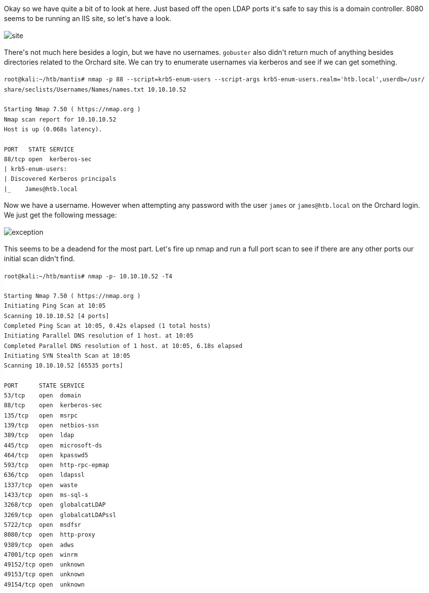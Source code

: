 Okay so we have quite a bit of to look at here. Just based off the open LDAP ports it's safe to say this is a domain controller.
8080 seems to be running an IIS site, so let's have a look. 

![site](/img/mantis-site.png)

There's not much here besides a login, but we have no usernames. `gobuster` also didn't return much of anything besides directories related to the Orchard site. We can try to enumerate usernames via kerberos and see if we can get something.

```
root@kali:~/htb/mantis# nmap -p 88 --script=krb5-enum-users --script-args krb5-enum-users.realm='htb.local',userdb=/usr/share/seclists/Usernames/Names/names.txt 10.10.10.52

Starting Nmap 7.50 ( https://nmap.org )
Nmap scan report for 10.10.10.52
Host is up (0.068s latency).

PORT   STATE SERVICE
88/tcp open  kerberos-sec
| krb5-enum-users: 
| Discovered Kerberos principals
|_    James@htb.local
```

Now we have a username. However when attempting any password with the user `james` or `james@htb.local` on the Orchard login. We just get the following message:

![exception](/img/mantis-exception.png)

This seems to be a deadend for the most part. Let's fire up nmap and run a full port scan to see if there are any other ports our initial scan didn't find.

```
root@kali:~/htb/mantis# nmap -p- 10.10.10.52 -T4

Starting Nmap 7.50 ( https://nmap.org ) 
Initiating Ping Scan at 10:05
Scanning 10.10.10.52 [4 ports]
Completed Ping Scan at 10:05, 0.42s elapsed (1 total hosts)
Initiating Parallel DNS resolution of 1 host. at 10:05
Completed Parallel DNS resolution of 1 host. at 10:05, 6.18s elapsed
Initiating SYN Stealth Scan at 10:05
Scanning 10.10.10.52 [65535 ports]

PORT      STATE SERVICE
53/tcp    open  domain
88/tcp    open  kerberos-sec
135/tcp   open  msrpc
139/tcp   open  netbios-ssn
389/tcp   open  ldap
445/tcp   open  microsoft-ds
464/tcp   open  kpasswd5
593/tcp   open  http-rpc-epmap
636/tcp   open  ldapssl
1337/tcp  open  waste
1433/tcp  open  ms-sql-s
3268/tcp  open  globalcatLDAP
3269/tcp  open  globalcatLDAPssl
5722/tcp  open  msdfsr
8080/tcp  open  http-proxy
9389/tcp  open  adws
47001/tcp open  winrm
49152/tcp open  unknown
49153/tcp open  unknown
49154/tcp open  unknown
```